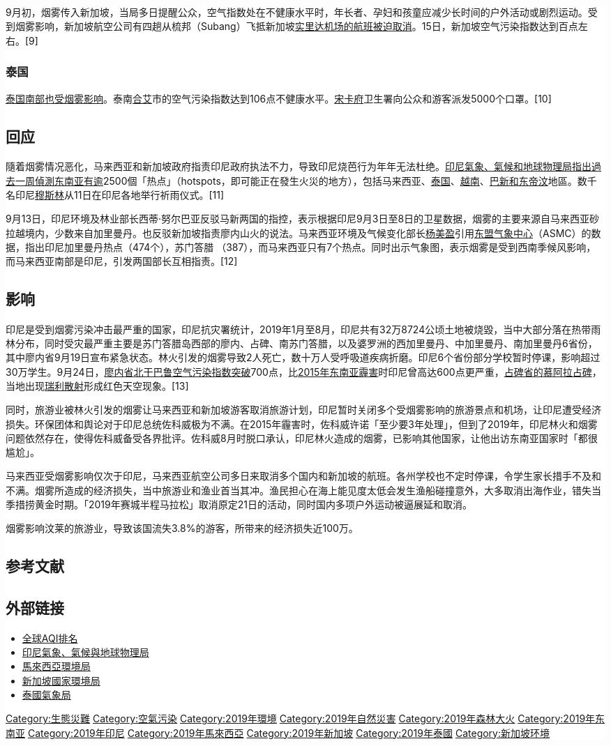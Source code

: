 9月初，烟雾传入新加坡，当局多日提醒公众，空气指数处在不健康水平时，年长者、孕妇和孩童应减少长时间的户外活动或剧烈运动。受到烟雾影响，新加坡航空公司有四趟从梳邦（Subang）飞抵新加坡[实里达机场的航班被迫取消](../Page/實里達機場.md "wikilink")。15日，新加坡空气污染指数达到百点左右。\[9\]

### 泰国

[泰国南部也受烟雾影响](https://zh.wikipedia.org/wiki/泰国南部地区 "wikilink")。泰南[合艾](../Page/合艾.md "wikilink")市的空气污染指数达到106点不健康水平。[宋卡府](../Page/宋卡府.md "wikilink")卫生署向公众和游客派发5000个口罩。\[10\]

## 回应

隨着烟雾情况恶化，马来西亚和新加坡政府指责印尼政府执法不力，导致印尼烧芭行为年年无法杜绝。[印尼氣象、氣候和地球物理局指出過去一周偵測东南亚有逾](https://zh.wikipedia.org/wiki/印度尼西亞氣象、氣候和地球物理局 "wikilink")2500個「热点」（hotspots，即可能正在發生火災的地方），包括马来西亚、[泰国](../Page/泰国.md "wikilink")、[越南](https://zh.wikipedia.org/wiki/越南 "wikilink")、[巴新和](../Page/巴布亚新几内亚.md "wikilink")[东帝汶](../Page/东帝汶.md "wikilink")地區。数千名印尼[穆斯林](../Page/穆斯林.md "wikilink")从11日在印尼各地举行祈雨仪式。\[11\]

9月13日，印尼环境及林业部长西蒂·努尔巴亚反驳马新两国的指控，表示根据印尼9月3日至8日的卫星数据，烟雾的主要来源自马来西亚砂拉越境内，少数来自加里曼丹。也反驳新加坡指责廖内山火的说法。马来西亚环境及气候变化部长[杨美盈](../Page/杨美盈.md "wikilink")引用[东盟气象中心](https://zh.wikipedia.org/wiki/东盟气象中心 "wikilink")（ASMC）的数据，指出印尼加里曼丹热点（474个），苏门答腊 （387），而马来西亚只有7个热点。同时出示气象图，表示烟雾是受到西南季候风影响，而马来西亚南部是印尼，引发两国部长互相指责。\[12\]

## 影响

印尼是受到烟雾污染冲击最严重的国家，印尼抗灾署统计，2019年1月至8月，印尼共有32万8724公顷土地被烧毀，当中大部分落在热带雨林分布，同时受灾最严重主要是苏门答腊岛西部的廖内、占碑、南苏门答腊，以及婆罗洲的西加里曼丹、中加里曼丹、南加里曼丹6省份，其中廖内省9月19日宣布紧急状态。林火引发的烟雾导致2人死亡，数十万人受呼吸道疾病折磨。印尼6个省份部分学校暂时停课，影响超过30万学生。9月24日，[廖内省](../Page/廖內省.md "wikilink")[北干巴鲁空气污染指数突破](../Page/北干巴魯.md "wikilink")700点，比[2015年东南亚霾害](../Page/2015年东南亚霾害.md "wikilink")时印尼曾高达600点更严重，[占碑省的](https://zh.wikipedia.org/wiki/占碑省 "wikilink")[慕阿拉占碑](https://zh.wikipedia.org/wiki/慕阿拉占碑 "wikilink")，当地出现[瑞利散射](../Page/瑞利散射.md "wikilink")形成红色天空现象。\[13\]

同时，旅游业被林火引发的烟雾让马来西亚和新加坡游客取消旅游计划，印尼暂时关闭多个受烟雾影响的旅游景点和机场，让印尼遭受经济损失。环保团体和舆论对于印尼总统佐科威极为不满。在2015年霾害时，佐科威许诺「至少要3年处理」，但到了2019年，印尼林火和烟雾问题依然存在，使得佐科威备受各界批评。佐科威8月时脱口承认，印尼林火造成的烟雾，已影响其他国家，让他出访东南亚国家时「都很尴尬」。

马来西亚受烟雾影响仅次于印尼，马来西亚航空公司多日来取消多个国内和新加坡的航班。各州学校也不定时停课，令学生家长措手不及和不满。烟雾所造成的经济损失，当中旅游业和渔业首当其冲。渔民担心在海上能见度太低会发生渔船碰撞意外，大多取消出海作业，错失当季措捞黄金时期。「2019年赛城半程马拉松」取消原定21日的活动，同时国内多项户外运动被逼展延和取消。

烟雾影响汶莱的旅游业，导致该国流失3.8%的游客，所带来的经济损失近100万。

## 参考文献

## 外部链接

  - [全球AQI排名](https://www.airvisual.com/cn/world-air-quality-ranking/)
  - [印尼氣象、氣候與地球物理局](https://www.bmkg.go.id/)
  - [馬來西亞環境局](https://www.doe.gov.my/portalv1/en/)
  - [新加坡國家環境局](http://www.haze.gov.sg/)
  - [泰國氣象局](http://www.tmd.go.th/en/)

[Category:生態災難](https://zh.wikipedia.org/wiki/Category:生態災難 "wikilink") [Category:空氣污染](https://zh.wikipedia.org/wiki/Category:空氣污染 "wikilink") [Category:2019年環境](https://zh.wikipedia.org/wiki/Category:2019年環境 "wikilink") [Category:2019年自然災害](https://zh.wikipedia.org/wiki/Category:2019年自然災害 "wikilink") [Category:2019年森林大火](https://zh.wikipedia.org/wiki/Category:2019年森林大火 "wikilink") [Category:2019年东南亚](https://zh.wikipedia.org/wiki/Category:2019年东南亚 "wikilink") [Category:2019年印尼](https://zh.wikipedia.org/wiki/Category:2019年印尼 "wikilink") [Category:2019年馬來西亞](https://zh.wikipedia.org/wiki/Category:2019年馬來西亞 "wikilink") [Category:2019年新加坡](https://zh.wikipedia.org/wiki/Category:2019年新加坡 "wikilink") [Category:2019年泰國](https://zh.wikipedia.org/wiki/Category:2019年泰國 "wikilink") [Category:新加坡环境](https://zh.wikipedia.org/wiki/Category:新加坡环境 "wikilink")
